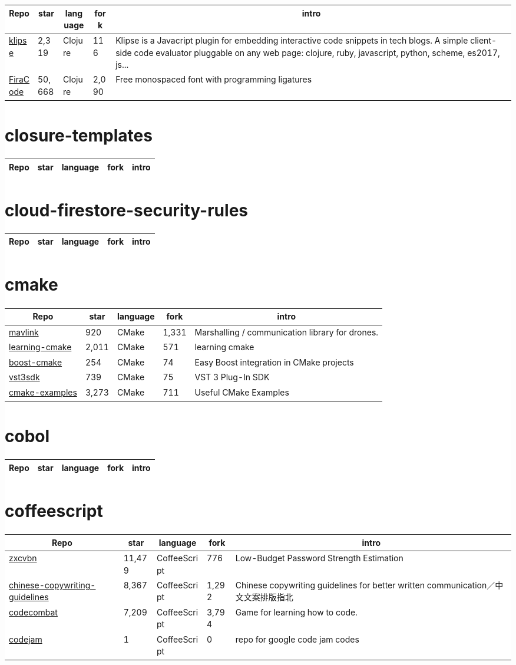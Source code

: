 Repo|star|language|fork|intro
-|-|-|-|-
[klipse](https://github.com/viebel/klipse)|2,319|Clojure|116|Klipse is a Javacript plugin for embedding interactive code snippets in tech blogs. A simple client-side code evaluator pluggable on any web page: clojure, ruby, javascript, python, scheme, es2017, js...
[FiraCode](https://github.com/tonsky/FiraCode)|50,668|Clojure|2,090|Free monospaced font with programming ligatures


# closure-templates

Repo|star|language|fork|intro
-|-|-|-|-



# cloud-firestore-security-rules

Repo|star|language|fork|intro
-|-|-|-|-



# cmake

Repo|star|language|fork|intro
-|-|-|-|-
[mavlink](https://github.com/mavlink/mavlink)|920|CMake|1,331|Marshalling / communication library for drones.
[learning-cmake](https://github.com/Akagi201/learning-cmake)|2,011|CMake|571|learning cmake
[boost-cmake](https://github.com/Orphis/boost-cmake)|254|CMake|74|Easy Boost integration in CMake projects
[vst3sdk](https://github.com/steinbergmedia/vst3sdk)|739|CMake|75|VST 3 Plug-In SDK
[cmake-examples](https://github.com/ttroy50/cmake-examples)|3,273|CMake|711|Useful CMake Examples


# cobol

Repo|star|language|fork|intro
-|-|-|-|-



# coffeescript

Repo|star|language|fork|intro
-|-|-|-|-
[zxcvbn](https://github.com/dropbox/zxcvbn)|11,479|CoffeeScript|776|Low-Budget Password Strength Estimation
[chinese-copywriting-guidelines](https://github.com/sparanoid/chinese-copywriting-guidelines)|8,367|CoffeeScript|1,292|Chinese copywriting guidelines for better written communication／中文文案排版指北
[codecombat](https://github.com/codecombat/codecombat)|7,209|CoffeeScript|3,794|Game for learning how to code.
[codejam](https://github.com/ming-codes/codejam)|1|CoffeeScript|0|repo for google code jam codes
